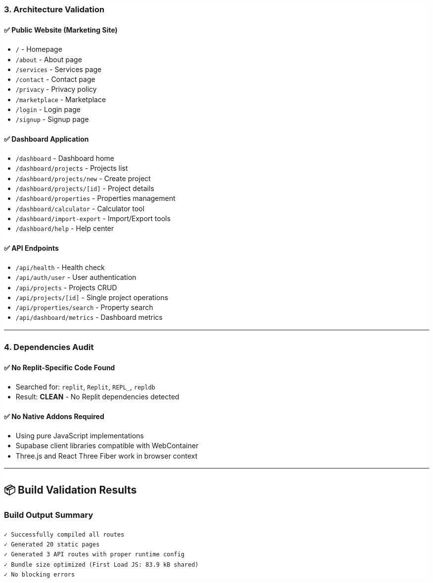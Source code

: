 
### 3. **Architecture Validation**

#### ✅ Public Website (Marketing Site)
- `/` - Homepage
- `/about` - About page
- `/services` - Services page
- `/contact` - Contact page
- `/privacy` - Privacy policy
- `/marketplace` - Marketplace
- `/login` - Login page
- `/signup` - Signup page

#### ✅ Dashboard Application
- `/dashboard` - Dashboard home
- `/dashboard/projects` - Projects list
- `/dashboard/projects/new` - Create project
- `/dashboard/projects/[id]` - Project details
- `/dashboard/properties` - Properties management
- `/dashboard/calculator` - Calculator tool
- `/dashboard/import-export` - Import/Export tools
- `/dashboard/help` - Help center

#### ✅ API Endpoints
- `/api/health` - Health check
- `/api/auth/user` - User authentication
- `/api/projects` - Projects CRUD
- `/api/projects/[id]` - Single project operations
- `/api/properties/search` - Property search
- `/api/dashboard/metrics` - Dashboard metrics

---

### 4. **Dependencies Audit**

#### ✅ No Replit-Specific Code Found
- Searched for: `replit`, `Replit`, `REPL_`, `repldb`
- Result: **CLEAN** - No Replit dependencies detected

#### ✅ No Native Addons Required
- Using pure JavaScript implementations
- Supabase client libraries compatible with WebContainer
- Three.js and React Three Fiber work in browser context

---

## 📦 Build Validation Results

### Build Output Summary
```
✓ Successfully compiled all routes
✓ Generated 20 static pages
✓ Generated 3 API routes with proper runtime config
✓ Bundle size optimized (First Load JS: 83.9 kB shared)
✓ No blocking errors
```
